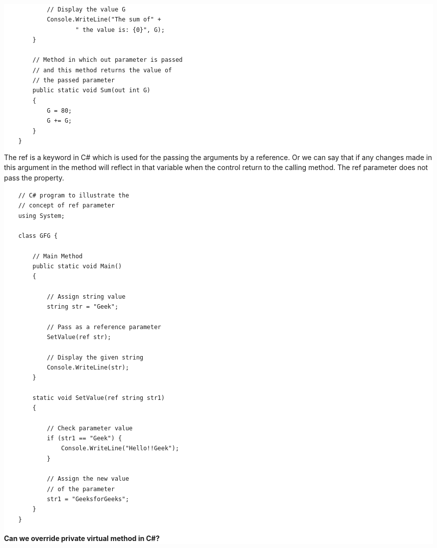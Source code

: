                 // Display the value G 
                Console.WriteLine("The sum of" + 
                        " the value is: {0}", G); 
            } 

            // Method in which out parameter is passed 
            // and this method returns the value of 
            // the passed parameter 
            public static void Sum(out int G) 
            { 
                G = 80; 
                G += G; 
            } 
        } 


The ref is a keyword in C# which is used for the passing the arguments by a reference. Or we can say that if any changes made in this argument in the method will reflect in that variable when the control return to the calling method. The ref parameter does not pass the property.

        // C# program to illustrate the 
        // concept of ref parameter 
        using System; 

        class GFG { 

            // Main Method 
            public static void Main() 
            { 

                // Assign string value 
                string str = "Geek"; 

                // Pass as a reference parameter 
                SetValue(ref str); 

                // Display the given string 
                Console.WriteLine(str); 
            } 

            static void SetValue(ref string str1) 
            { 

                // Check parameter value 
                if (str1 == "Geek") { 
                    Console.WriteLine("Hello!!Geek"); 
                } 

                // Assign the new value 
                // of the parameter 
                str1 = "GeeksforGeeks"; 
            } 
        } 



#### Can we override private virtual method in C#?
